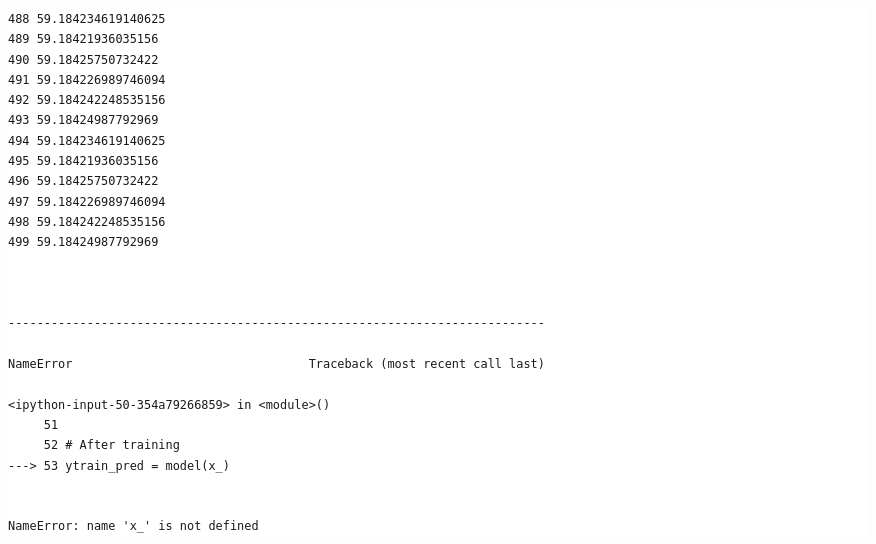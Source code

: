     488 59.184234619140625
    489 59.18421936035156
    490 59.18425750732422
    491 59.184226989746094
    492 59.184242248535156
    493 59.18424987792969
    494 59.184234619140625
    495 59.18421936035156
    496 59.18425750732422
    497 59.184226989746094
    498 59.184242248535156
    499 59.18424987792969



    ---------------------------------------------------------------------------

    NameError                                 Traceback (most recent call last)

    <ipython-input-50-354a79266859> in <module>()
         51 
         52 # After training
    ---> 53 ytrain_pred = model(x_)
    

    NameError: name 'x_' is not defined

